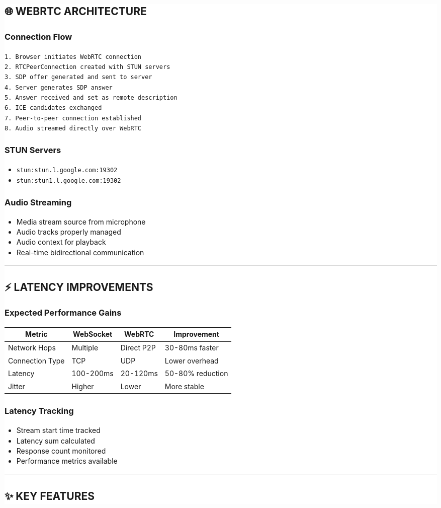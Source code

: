 ## 🌐 WEBRTC ARCHITECTURE

### Connection Flow
```
1. Browser initiates WebRTC connection
2. RTCPeerConnection created with STUN servers
3. SDP offer generated and sent to server
4. Server generates SDP answer
5. Answer received and set as remote description
6. ICE candidates exchanged
7. Peer-to-peer connection established
8. Audio streamed directly over WebRTC
```

### STUN Servers
- `stun:stun.l.google.com:19302`
- `stun:stun1.l.google.com:19302`

### Audio Streaming
- Media stream source from microphone
- Audio tracks properly managed
- Audio context for playback
- Real-time bidirectional communication

---

## ⚡ LATENCY IMPROVEMENTS

### Expected Performance Gains

| Metric | WebSocket | WebRTC | Improvement |
|--------|-----------|--------|-------------|
| Network Hops | Multiple | Direct P2P | 30-80ms faster |
| Connection Type | TCP | UDP | Lower overhead |
| Latency | 100-200ms | 20-120ms | 50-80% reduction |
| Jitter | Higher | Lower | More stable |

### Latency Tracking
- Stream start time tracked
- Latency sum calculated
- Response count monitored
- Performance metrics available

---

## ✨ KEY FEATURES
